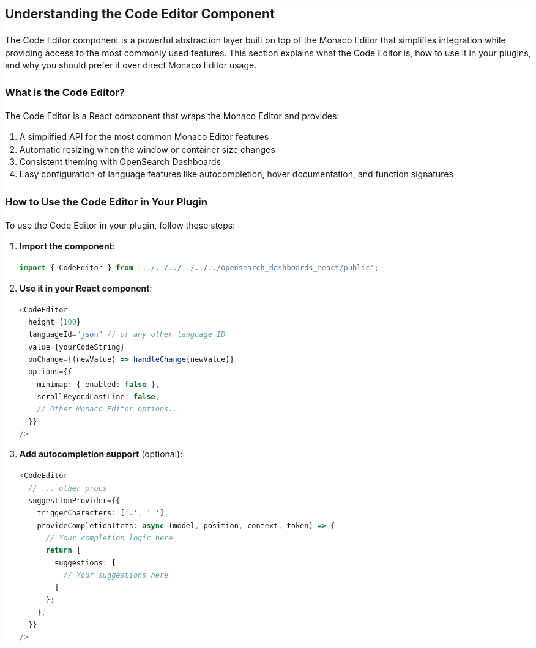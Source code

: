 ## Understanding the Code Editor Component

The Code Editor component is a powerful abstraction layer built on top of the Monaco Editor that simplifies integration while providing access to the most commonly used features. This section explains what the Code Editor is, how to use it in your plugins, and why you should prefer it over direct Monaco Editor usage.

### What is the Code Editor?

The Code Editor is a React component that wraps the Monaco Editor and provides:

1. A simplified API for the most common Monaco Editor features
2. Automatic resizing when the window or container size changes
3. Consistent theming with OpenSearch Dashboards
4. Easy configuration of language features like autocompletion, hover documentation, and function signatures

### How to Use the Code Editor in Your Plugin

To use the Code Editor in your plugin, follow these steps:

1. **Import the component**:
   ```typescript
   import { CodeEditor } from '../../../../../../opensearch_dashboards_react/public';
   ```

2. **Use it in your React component**:
   ```typescript
   <CodeEditor
     height={100}
     languageId="json" // or any other language ID
     value={yourCodeString}
     onChange={(newValue) => handleChange(newValue)}
     options={{
       minimap: { enabled: false },
       scrollBeyondLastLine: false,
       // Other Monaco Editor options...
     }}
   />
   ```

3. **Add autocompletion support** (optional):
   ```typescript
   <CodeEditor
     // ... other props
     suggestionProvider={{
       triggerCharacters: ['.', ' '],
       provideCompletionItems: async (model, position, context, token) => {
         // Your completion logic here
         return {
           suggestions: [
             // Your suggestions here
           ]
         };
       },
     }}
   />
   ```
